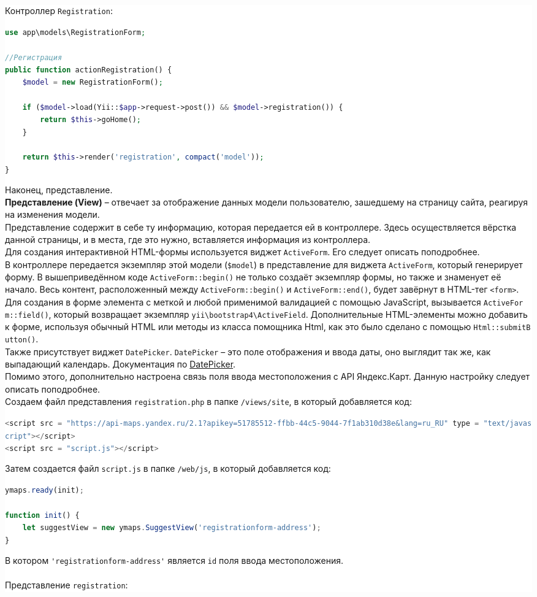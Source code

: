 Контроллер ```Registration```:
```php
use app\models\RegistrationForm;

//Регистрация
public function actionRegistration() {
    $model = new RegistrationForm();

    if ($model->load(Yii::$app->request->post()) && $model->registration()) { 
        return $this->goHome();
    } 

    return $this->render('registration', compact('model'));
}
```

Наконец, представление.  
**Представление (View)** – отвечает за отображение данных модели пользователю, зашедшему на страницу сайта, реагируя на изменения модели.  
Представление содержит в себе ту информацию, которая передается ей в контроллере. Здесь осуществляется вёрстка данной страницы, и в места, где это нужно, вставляется информация из контроллера.   
Для создания интерактивной HTML-формы используется виджет ```ActiveForm```. Его следует описать поподробнее.  
В контроллере передается экземпляр этой модели (``$model``) в представление для виджета ``ActiveForm``, который генерирует форму. В вышеприведённом коде ``ActiveForm::begin()`` не только создаёт экземпляр формы, но также и знаменует её начало. Весь контент, расположенный между ``ActiveForm::begin()`` и ``ActiveForm::end()``, будет завёрнут в HTML-тег ``<form>``. Для создания в форме элемента с меткой и любой применимой валидацией с помощью JavaScript, вызывается ``ActiveForm::field()``, который возвращает экземпляр ``yii\bootstrap4\ActiveField``. Дополнительные HTML-элементы можно добавить к форме, используя обычный HTML или методы из класса помощника Html, как это было сделано с помощью ``Html::submitButton()``.  
Также присутствует виджет ```DatePicker```. ```DatePicker``` – это поле отображения и ввода даты, оно выглядит так же, как выпадающий календарь. Документация по [DatePicker](https://demos.krajee.com/widget-details/datepicker).  
Помимо этого, дополнительно настроена связь поля ввода местоположения с API Яндекс.Карт. Данную настройку следует описать поподробнее.  
Создаем файл представления ```registration.php``` в папке ```/views/site```, в который добавляется код:
```js
<script src = "https://api-maps.yandex.ru/2.1?apikey=51785512-ffbb-44c5-9044-7f1ab310d38e&lang=ru_RU" type = "text/javascript"></script>
<script src = "script.js"></script>
```

Затем создается файл ```script.js``` в папке ```/web/js```, в который добавляется код:
```js
ymaps.ready(init);

function init() {
    let suggestView = new ymaps.SuggestView('registrationform-address');
}
```

В котором ```'registrationform-address'``` является ```id``` поля ввода местоположения.<br><br> 
Представление ```registration```:
